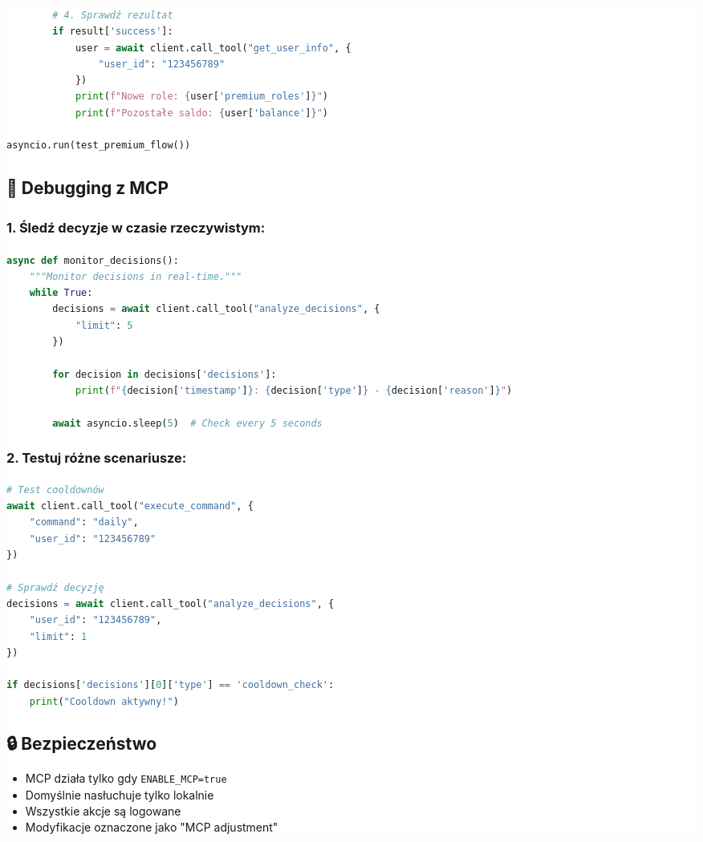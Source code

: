 ```python
        # 4. Sprawdź rezultat
        if result['success']:
            user = await client.call_tool("get_user_info", {
                "user_id": "123456789"
            })
            print(f"Nowe role: {user['premium_roles']}")
            print(f"Pozostałe saldo: {user['balance']}")

asyncio.run(test_premium_flow())
```

## 🐛 Debugging z MCP

### 1. Śledź decyzje w czasie rzeczywistym:

```python
async def monitor_decisions():
    """Monitor decisions in real-time."""
    while True:
        decisions = await client.call_tool("analyze_decisions", {
            "limit": 5
        })
        
        for decision in decisions['decisions']:
            print(f"{decision['timestamp']}: {decision['type']} - {decision['reason']}")
        
        await asyncio.sleep(5)  # Check every 5 seconds
```

### 2. Testuj różne scenariusze:

```python
# Test cooldownów
await client.call_tool("execute_command", {
    "command": "daily",
    "user_id": "123456789"
})

# Sprawdź decyzję
decisions = await client.call_tool("analyze_decisions", {
    "user_id": "123456789",
    "limit": 1
})

if decisions['decisions'][0]['type'] == 'cooldown_check':
    print("Cooldown aktywny!")
```

## 🔒 Bezpieczeństwo

- MCP działa tylko gdy `ENABLE_MCP=true`
- Domyślnie nasłuchuje tylko lokalnie
- Wszystkie akcje są logowane
- Modyfikacje oznaczone jako "MCP adjustment"
